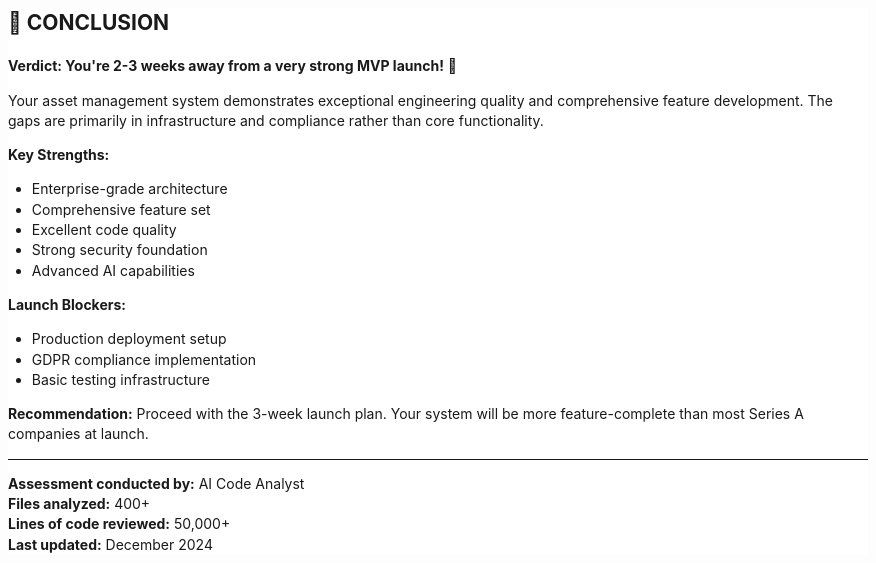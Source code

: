 
## **🎉 CONCLUSION**

**Verdict: You're 2-3 weeks away from a very strong MVP launch!** 🚀

Your asset management system demonstrates exceptional engineering quality and comprehensive feature development. The gaps are primarily in infrastructure and compliance rather than core functionality.

**Key Strengths:**
- Enterprise-grade architecture
- Comprehensive feature set
- Excellent code quality
- Strong security foundation
- Advanced AI capabilities

**Launch Blockers:**
- Production deployment setup
- GDPR compliance implementation
- Basic testing infrastructure

**Recommendation:** Proceed with the 3-week launch plan. Your system will be more feature-complete than most Series A companies at launch.

---

**Assessment conducted by:** AI Code Analyst  
**Files analyzed:** 400+  
**Lines of code reviewed:** 50,000+  
**Last updated:** December 2024 